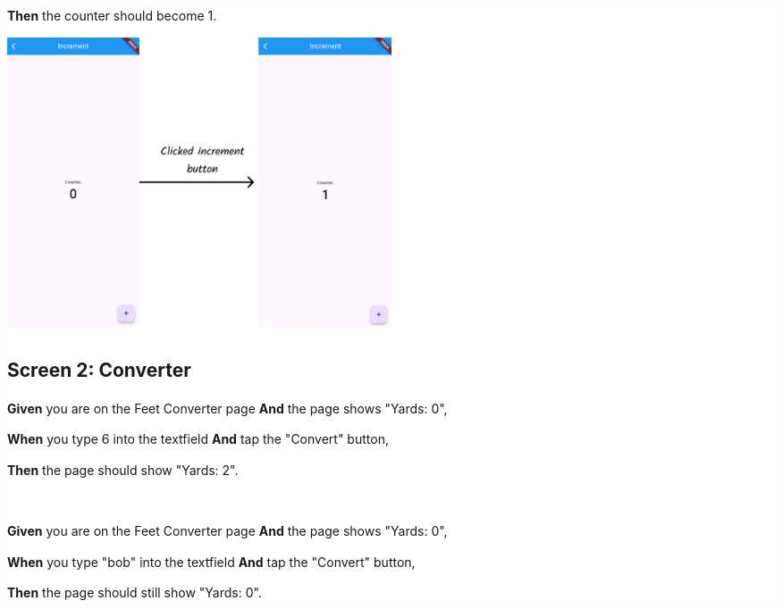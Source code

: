 **Then** the counter should become 1.

<img src="screenshots/screen1.png" width="50%">

## Screen 2: Converter

**Given** you are on the Feet Converter page **And** the page shows "Yards: 0",

**When** you type 6 into the textfield **And** tap the "Convert" button,

**Then** the page should show "Yards: 2".

<br>

**Given** you are on the Feet Converter page **And** the page shows "Yards: 0",

**When** you type "bob" into the textfield **And** tap the "Convert" button,

**Then** the page should still show "Yards: 0".
